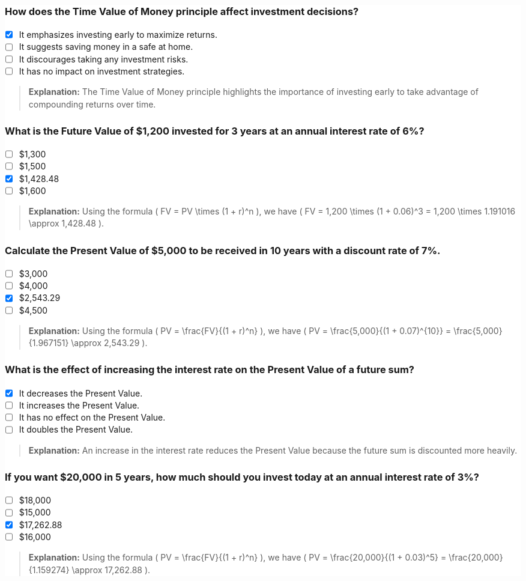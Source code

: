 ### How does the Time Value of Money principle affect investment decisions?

- [x] It emphasizes investing early to maximize returns.
- [ ] It suggests saving money in a safe at home.
- [ ] It discourages taking any investment risks.
- [ ] It has no impact on investment strategies.

> **Explanation:** The Time Value of Money principle highlights the importance of investing early to take advantage of compounding returns over time.

### What is the Future Value of $1,200 invested for 3 years at an annual interest rate of 6%?

- [ ] $1,300
- [ ] $1,500
- [x] $1,428.48
- [ ] $1,600

> **Explanation:** Using the formula \( FV = PV \times (1 + r)^n \), we have \( FV = 1,200 \times (1 + 0.06)^3 = 1,200 \times 1.191016 \approx 1,428.48 \).

### Calculate the Present Value of $5,000 to be received in 10 years with a discount rate of 7%.

- [ ] $3,000
- [ ] $4,000
- [x] $2,543.29
- [ ] $4,500

> **Explanation:** Using the formula \( PV = \frac{FV}{(1 + r)^n} \), we have \( PV = \frac{5,000}{(1 + 0.07)^{10}} = \frac{5,000}{1.967151} \approx 2,543.29 \).

### What is the effect of increasing the interest rate on the Present Value of a future sum?

- [x] It decreases the Present Value.
- [ ] It increases the Present Value.
- [ ] It has no effect on the Present Value.
- [ ] It doubles the Present Value.

> **Explanation:** An increase in the interest rate reduces the Present Value because the future sum is discounted more heavily.

### If you want $20,000 in 5 years, how much should you invest today at an annual interest rate of 3%?

- [ ] $18,000
- [ ] $15,000
- [x] $17,262.88
- [ ] $16,000

> **Explanation:** Using the formula \( PV = \frac{FV}{(1 + r)^n} \), we have \( PV = \frac{20,000}{(1 + 0.03)^5} = \frac{20,000}{1.159274} \approx 17,262.88 \).
